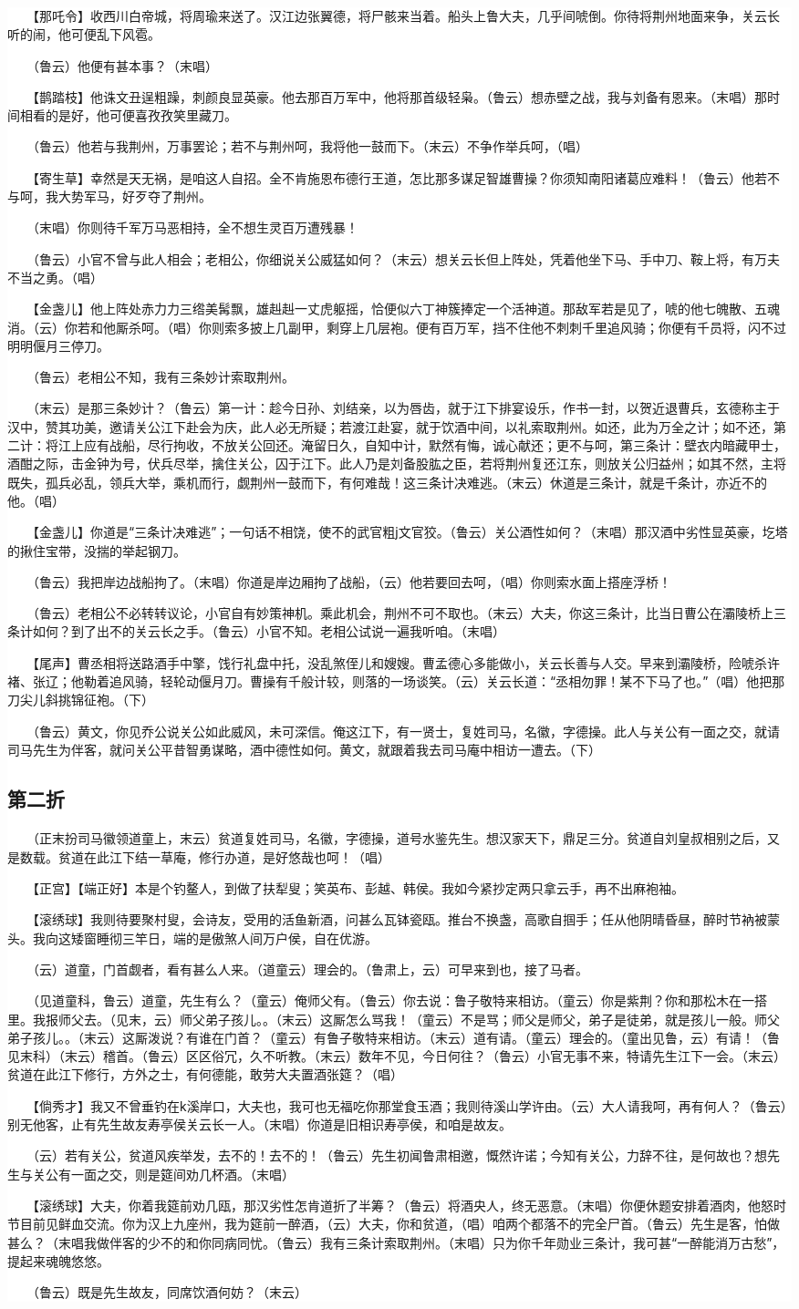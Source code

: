 　　【那吒令】收西川白帝城，将周瑜来送了。汉江边张翼德，将尸骸来当着。船头上鲁大夫，几乎间唬倒。你待将荆州地面来争，关云长听的闹，他可便乱下风雹。  
  
　　（鲁云）他便有甚本事？（末唱）  
  
　　【鹊踏枝】他诛文丑逞粗躁，刺颜良显英豪。他去那百万军中，他将那首级轻枭。（鲁云）想赤壁之战，我与刘备有恩来。（末唱）那时间相看的是好，他可便喜孜孜笑里藏刀。  
  
　　（鲁云）他若与我荆州，万事罢论；若不与荆州呵，我将他一鼓而下。（末云）不争作举兵呵，（唱）  
  
　　【寄生草】幸然是天无祸，是咱这人自招。全不肯施恩布德行王道，怎比那多谋足智雄曹操？你须知南阳诸葛应难料！（鲁云）他若不与呵，我大势军马，好歹夺了荆州。  
  
　　（末唱）你则待千军万马恶相持，全不想生灵百万遭残暴！  
  
　　（鲁云）小官不曾与此人相会；老相公，你细说关公威猛如何？（末云）想关云长但上阵处，凭着他坐下马、手中刀、鞍上将，有万夫不当之勇。（唱）  
  
　　【金盏儿】他上阵处赤力力三绺美髯飘，雄赳赳一丈虎躯摇，恰便似六丁神簇捧定一个活神道。那敌军若是见了，唬的他七魄散、五魂消。（云）你若和他厮杀呵。（唱）你则索多披上几副甲，剩穿上几层袍。便有百万军，挡不住他不刺刺千里追风骑；你便有千员将，闪不过明明偃月三停刀。  
  
　　（鲁云）老相公不知，我有三条妙计索取荆州。  
  
　　（末云）是那三条妙计？（鲁云）第一计：趁今日孙、刘结亲，以为唇齿，就于江下排宴设乐，作书一封，以贺近退曹兵，玄德称主于汉中，赞其功美，邀请关公江下赴会为庆，此人必无所疑；若渡江赴宴，就于饮酒中间，以礼索取荆州。如还，此为万全之计；如不还，第二计：将江上应有战船，尽行拘收，不放关公回还。淹留日久，自知中计，默然有悔，诚心献还；更不与呵，第三条计：壁衣内暗藏甲士，酒酣之际，击金钟为号，伏兵尽举，擒住关公，囚于江下。此人乃是刘备股肱之臣，若将荆州复还江东，则放关公归益州；如其不然，主将既失，孤兵必乱，领兵大举，乘机而行，觑荆州一鼓而下，有何难哉！这三条计决难逃。（末云）休道是三条计，就是千条计，亦近不的他。（唱）  
  
　　【金盏儿】你道是“三条计决难逃”；一句话不相饶，使不的武官粗j文官狡。（鲁云）关公酒性如何？（末唱）那汉酒中劣性显英豪，圪塔的揪住宝带，没揣的举起钢刀。  
  
　　（鲁云）我把岸边战船拘了。（末唱）你道是岸边厢拘了战船，（云）他若要回去呵，（唱）你则索水面上搭座浮桥！  
  
　　（鲁云）老相公不必转转议论，小官自有妙策神机。乘此机会，荆州不可不取也。（末云）大夫，你这三条计，比当日曹公在灞陵桥上三条计如何？到了出不的关云长之手。（鲁云）小官不知。老相公试说一遍我听咱。（末唱）  
  
　　【尾声】曹丞相将送路酒手中擎，饯行礼盘中托，没乱煞侄儿和嫂嫂。曹孟德心多能做小，关云长善与人交。早来到灞陵桥，险唬杀许褚、张辽；他勒着追风骑，轻轮动偃月刀。曹操有千般计较，则落的一场谈笑。（云）关云长道：“丞相勿罪！某不下马了也。”（唱）他把那刀尖儿斜挑锦征袍。（下）  
  
　　（鲁云）黄文，你见乔公说关公如此威风，未可深信。俺这江下，有一贤士，复姓司马，名徽，字德操。此人与关公有一面之交，就请司马先生为伴客，就问关公平昔智勇谋略，酒中德性如何。黄文，就跟着我去司马庵中相访一遭去。（下）  

## 第二折  

　　（正末扮司马徽领道童上，末云）贫道复姓司马，名徽，字德操，道号水鉴先生。想汉家天下，鼎足三分。贫道自刘皇叔相别之后，又是数载。贫道在此江下结一草庵，修行办道，是好悠哉也呵！（唱）  
  
　　【正宫】【端正好】本是个钓鳌人，到做了扶犁叟；笑英布、彭越、韩侯。我如今紧抄定两只拿云手，再不出麻袍袖。  
  
　　【滚绣球】我则待要聚村叟，会诗友，受用的活鱼新酒，问甚么瓦钵瓷瓯。推台不换盏，高歌自掴手；任从他阴晴昏昼，醉时节衲被蒙头。我向这矮窗睡彻三竿日，端的是傲煞人间万户侯，自在优游。  
  
　　（云）道童，门首觑者，看有甚么人来。（道童云）理会的。（鲁肃上，云）可早来到也，接了马者。  
  
　　（见道童科，鲁云）道童，先生有么？（童云）俺师父有。（鲁云）你去说：鲁子敬特来相访。（童云）你是紫荆？你和那松木在一搭里。我报师父去。（见末，云）师父弟子孩儿。。（末云）这厮怎么骂我！（童云）不是骂；师父是师父，弟子是徒弟，就是孩儿一般。师父弟子孩儿。。（末云）这厮泼说？有谁在门首？（童云）有鲁子敬特来相访。（末云）道有请。（童云）理会的。（童出见鲁，云）有请！（鲁见末科）（末云）稽首。（鲁云）区区俗冗，久不听教。（末云）数年不见，今日何往？（鲁云）小官无事不来，特请先生江下一会。（末云）贫道在此江下修行，方外之士，有何德能，敢劳大夫置酒张筵？（唱）  
  
　　【倘秀才】我又不曾垂钓在k溪岸口，大夫也，我可也无福吃你那堂食玉酒；我则待溪山学许由。（云）大人请我呵，再有何人？（鲁云）别无他客，止有先生故友寿亭侯关云长一人。（末唱）你道是旧相识寿亭侯，和咱是故友。  
  
　　（云）若有关公，贫道风疾举发，去不的！去不的！（鲁云）先生初闻鲁肃相邀，慨然许诺；今知有关公，力辞不往，是何故也？想先生与关公有一面之交，则是筵间劝几杯酒。（末唱）  
  
　　【滚绣球】大夫，你着我筵前劝几瓯，那汉劣性怎肯道折了半筹？（鲁云）将酒央人，终无恶意。（末唱）你便休题安排着酒肉，他怒时节目前见鲜血交流。你为汉上九座州，我为筵前一醉酒，（云）大夫，你和贫道，（唱）咱两个都落不的完全尸首。（鲁云）先生是客，怕做甚么？（末唱我做伴客的少不的和你同病同忧。（鲁云）我有三条计索取荆州。（末唱）只为你千年勋业三条计，我可甚“一醉能消万古愁”，提起来魂魄悠悠。  
  
　　（鲁云）既是先生故友，同席饮酒何妨？（末云）  
  